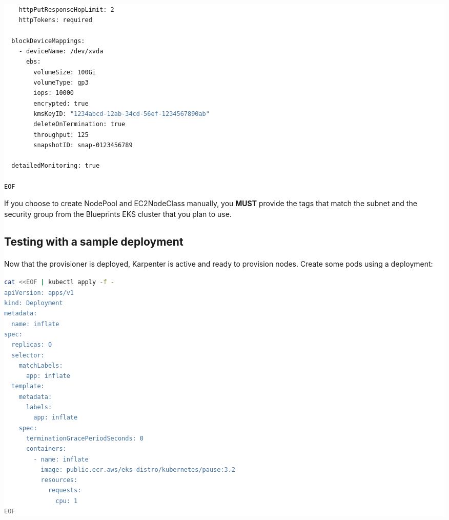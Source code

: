 ```bash
    httpPutResponseHopLimit: 2
    httpTokens: required

  blockDeviceMappings:
    - deviceName: /dev/xvda
      ebs:
        volumeSize: 100Gi
        volumeType: gp3
        iops: 10000
        encrypted: true
        kmsKeyID: "1234abcd-12ab-34cd-56ef-1234567890ab"
        deleteOnTermination: true
        throughput: 125
        snapshotID: snap-0123456789

  detailedMonitoring: true

EOF
```

If you choose to create NodePool and EC2NodeClass manually, you **MUST** provide the tags that match the subnet and the security group from the Blueprints EKS cluster that you plan to use.

## Testing with a sample deployment

Now that the provisioner is deployed, Karpenter is active and ready to provision nodes. Create some pods using a deployment:

```bash
cat <<EOF | kubectl apply -f -
apiVersion: apps/v1
kind: Deployment
metadata:
  name: inflate
spec:
  replicas: 0
  selector:
    matchLabels:
      app: inflate
  template:
    metadata:
      labels:
        app: inflate
    spec:
      terminationGracePeriodSeconds: 0
      containers:
        - name: inflate
          image: public.ecr.aws/eks-distro/kubernetes/pause:3.2
          resources:
            requests:
              cpu: 1
EOF
```
